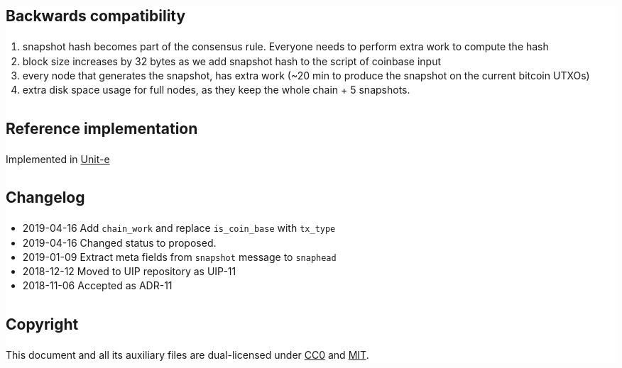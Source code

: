 ## Backwards compatibility

1. snapshot hash becomes part of the consensus rule. Everyone needs to perform extra work to compute the hash
2. block size increases by 32 bytes as we add snapshot hash to the script of coinbase input
3. every node that generates the snapshot, has extra work (~20 min to produce the snapshot on the current bitcoin UTXOs)
4. extra disk space usage for full nodes, as they keep the whole chain + 5 snapshots.

## Reference implementation

Implemented in [Unit-e](https://github.com/dtr-org/unit-e/tree/master/src/snapshot)

## Changelog

* 2019-04-16 Add `chain_work` and replace `is_coin_base` with `tx_type`
* 2019-04-16 Changed status to proposed.
* 2019-01-09 Extract meta fields from `snapshot` message to `snaphead`
* 2018-12-12 Moved to UIP repository as UIP-11
* 2018-11-06 Accepted as ADR-11

## Copyright

This document and all its auxiliary files are dual-licensed under
[CC0](https://creativecommons.org/publicdomain/zero/1.0/) and
[MIT](https://opensource.org/licenses/MIT).

